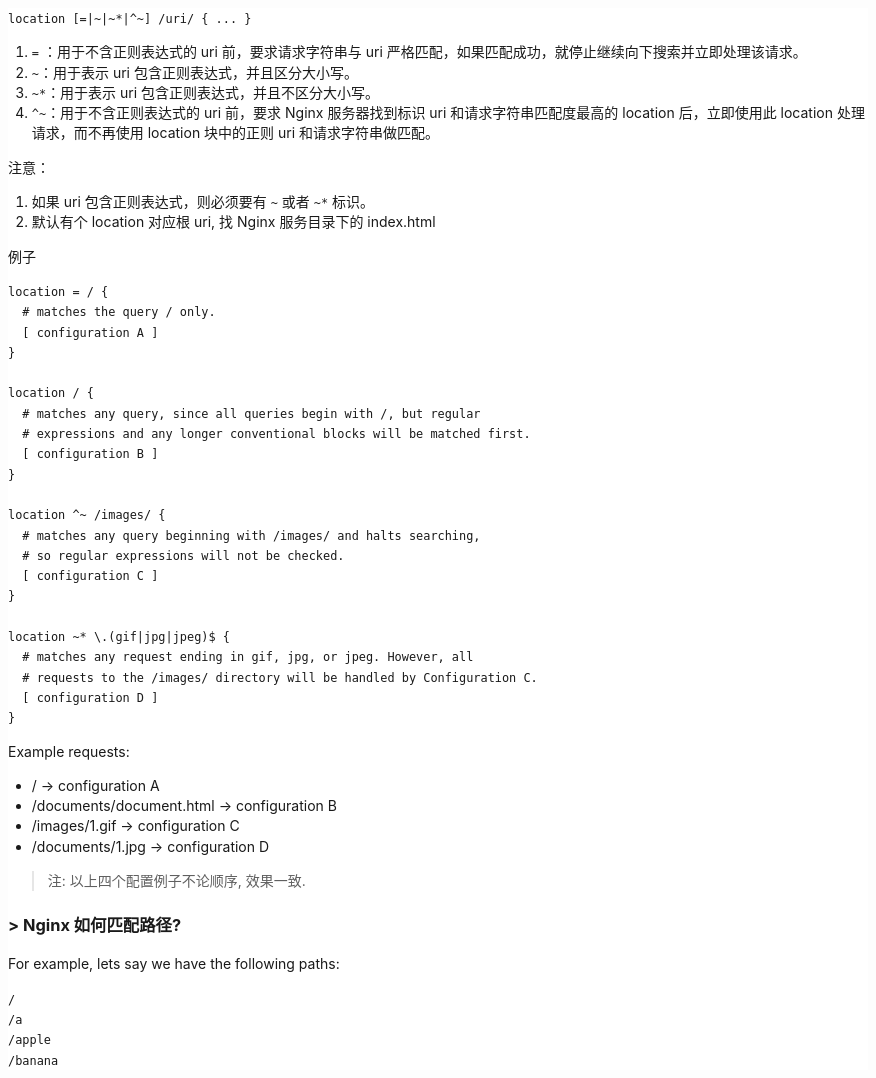 ```nginx
location [=|~|~*|^~] /uri/ { ... }
```

1. `=` ：用于不含正则表达式的 uri 前，要求请求字符串与 uri 严格匹配，如果匹配成功，就停止继续向下搜索并立即处理该请求。 
2. `~`：用于表示 uri 包含正则表达式，并且区分大小写。 
3. `~*`：用于表示 uri 包含正则表达式，并且不区分大小写。
4. `^~`：用于不含正则表达式的 uri 前，要求 Nginx 服务器找到标识 uri 和请求字符串匹配度最高的 location 后，立即使用此 location 处理请求，而不再使用 location 块中的正则 uri 和请求字符串做匹配。 

注意：

1. 如果 uri 包含正则表达式，则必须要有 `~` 或者 `~*` 标识。 
2. 默认有个 location 对应根 uri,  找 Nginx 服务目录下的 index.html

例子

```nginx
location = / {
  # matches the query / only.
  [ configuration A ]
}

location / {
  # matches any query, since all queries begin with /, but regular
  # expressions and any longer conventional blocks will be matched first.
  [ configuration B ] 
}

location ^~ /images/ {
  # matches any query beginning with /images/ and halts searching,
  # so regular expressions will not be checked.
  [ configuration C ] 
}

location ~* \.(gif|jpg|jpeg)$ {
  # matches any request ending in gif, jpg, or jpeg. However, all
  # requests to the /images/ directory will be handled by Configuration C.   
  [ configuration D ] 
}
```

Example requests:

- / -> configuration A
- /documents/document.html -> configuration B
- /images/1.gif -> configuration C
- /documents/1.jpg -> configuration D

>  注:  以上四个配置例子不论顺序,  效果一致.

### > Nginx 如何匹配路径?

For example, lets say we have the following paths:

```
/
/a
/apple
/banana
```
